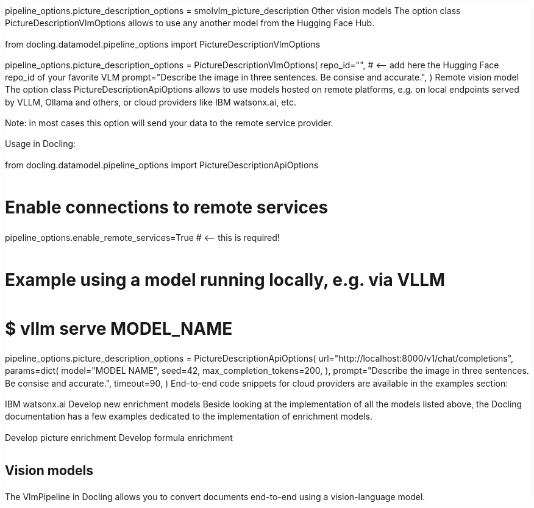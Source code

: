 pipeline_options.picture_description_options = smolvlm_picture_description
Other vision models
The option class PictureDescriptionVlmOptions allows to use any another model from the Hugging Face Hub.


from docling.datamodel.pipeline_options import PictureDescriptionVlmOptions

pipeline_options.picture_description_options = PictureDescriptionVlmOptions(
    repo_id="",  # <-- add here the Hugging Face repo_id of your favorite VLM
    prompt="Describe the image in three sentences. Be consise and accurate.",
)
Remote vision model
The option class PictureDescriptionApiOptions allows to use models hosted on remote platforms, e.g. on local endpoints served by VLLM, Ollama and others, or cloud providers like IBM watsonx.ai, etc.

Note: in most cases this option will send your data to the remote service provider.

Usage in Docling:


from docling.datamodel.pipeline_options import PictureDescriptionApiOptions

# Enable connections to remote services
pipeline_options.enable_remote_services=True  # <-- this is required!

# Example using a model running locally, e.g. via VLLM
# $ vllm serve MODEL_NAME
pipeline_options.picture_description_options = PictureDescriptionApiOptions(
    url="http://localhost:8000/v1/chat/completions",
    params=dict(
        model="MODEL NAME",
        seed=42,
        max_completion_tokens=200,
    ),
    prompt="Describe the image in three sentences. Be consise and accurate.",
    timeout=90,
)
End-to-end code snippets for cloud providers are available in the examples section:

IBM watsonx.ai
Develop new enrichment models
Beside looking at the implementation of all the models listed above, the Docling documentation has a few examples dedicated to the implementation of enrichment models.

Develop picture enrichment
Develop formula enrichment

## Vision models
The VlmPipeline in Docling allows you to convert documents end-to-end using a vision-language model.

